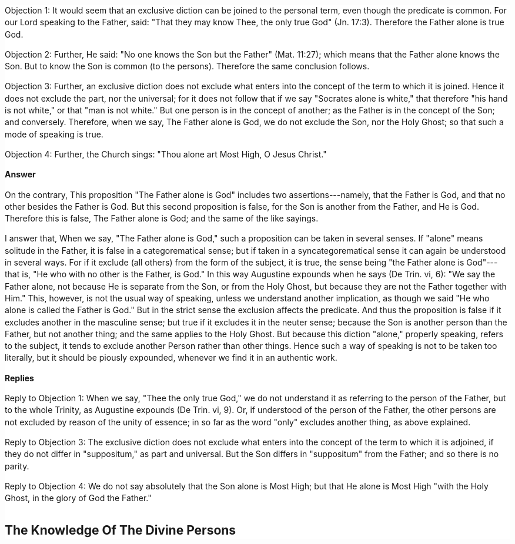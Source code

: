 Objection 1: It would seem that an exclusive diction can be joined to the personal term, even though the predicate is common. For our Lord speaking to the Father, said: "That they may know Thee, the only true God" (Jn. 17:3). Therefore the Father alone is true God.

Objection 2: Further, He said: "No one knows the Son but the Father" (Mat. 11:27); which means that the Father alone knows the Son. But to know the Son is common (to the persons). Therefore the same conclusion follows.

Objection 3: Further, an exclusive diction does not exclude what enters into the concept of the term to which it is joined. Hence it does not exclude the part, nor the universal; for it does not follow that if we say "Socrates alone is white," that therefore "his hand is not white," or that "man is not white." But one person is in the concept of another; as the Father is in the concept of the Son; and conversely. Therefore, when we say, The Father alone is God, we do not exclude the Son, nor the Holy Ghost; so that such a mode of speaking is true.

Objection 4: Further, the Church sings: "Thou alone art Most High, O Jesus Christ."

**Answer**

On the contrary, This proposition "The Father alone is God" includes two assertions---namely, that the Father is God, and that no other besides the Father is God. But this second proposition is false, for the Son is another from the Father, and He is God. Therefore this is false, The Father alone is God; and the same of the like sayings.

I answer that, When we say, "The Father alone is God," such a proposition can be taken in several senses. If "alone" means solitude in the Father, it is false in a categorematical sense; but if taken in a syncategorematical sense it can again be understood in several ways. For if it exclude (all others) from the form of the subject, it is true, the sense being "the Father alone is God"---that is, "He who with no other is the Father, is God." In this way Augustine expounds when he says (De Trin. vi, 6): "We say the Father alone, not because He is separate from the Son, or from the Holy Ghost, but because they are not the Father together with Him." This, however, is not the usual way of speaking, unless we understand another implication, as though we said "He who alone is called the Father is God." But in the strict sense the exclusion affects the predicate. And thus the proposition is false if it excludes another in the masculine sense; but true if it excludes it in the neuter sense; because the Son is another person than the Father, but not another thing; and the same applies to the Holy Ghost. But because this diction "alone," properly speaking, refers to the subject, it tends to exclude another Person rather than other things. Hence such a way of speaking is not to be taken too literally, but it should be piously expounded, whenever we find it in an authentic work.

**Replies**

Reply to Objection 1: When we say, "Thee the only true God," we do not understand it as referring to the person of the Father, but to the whole Trinity, as Augustine expounds (De Trin. vi, 9). Or, if understood of the person of the Father, the other persons are not excluded by reason of the unity of essence; in so far as the word "only" excludes another thing, as above explained.

Reply to Objection 3: The exclusive diction does not exclude what enters into the concept of the term to which it is adjoined, if they do not differ in "suppositum," as part and universal. But the Son differs in "suppositum" from the Father; and so there is no parity.

Reply to Objection 4: We do not say absolutely that the Son alone is Most High; but that He alone is Most High "with the Holy Ghost, in the glory of God the Father."

## The Knowledge Of The Divine Persons
